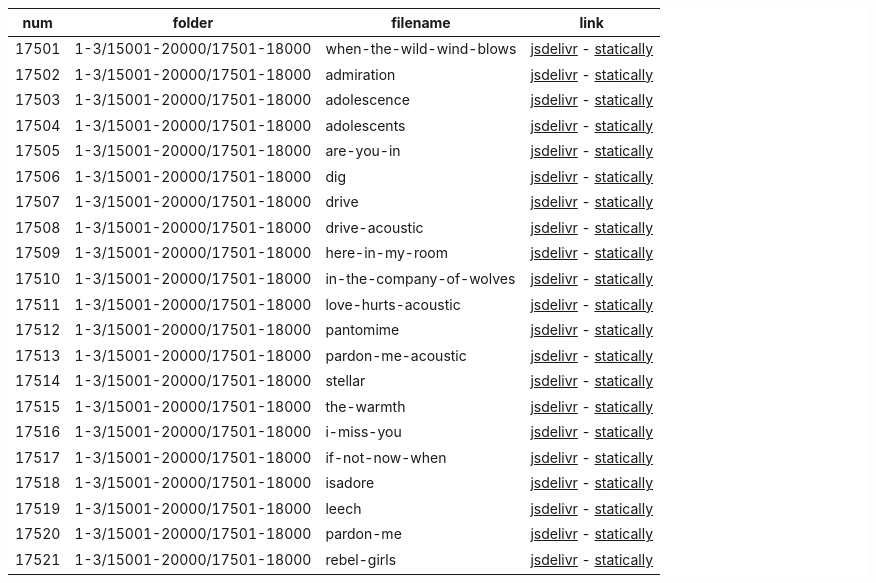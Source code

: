 |  num  | folder | filename | link |
|-------|--------|----------|------|
|17501|1-3/15001-20000/17501-18000|when-the-wild-wind-blows|[jsdelivr](https://cdn.jsdelivr.net/gh/dbchord/webp-c-1280x720_1-3/15001-20000/17501-18000/when-the-wild-wind-blows.webp) - [statically](https://cdn.statically.io/gh/dbchord/webp-c-1280x720_1-3/img/15001-20000/17501-18000/when-the-wild-wind-blows.webp)|
|17502|1-3/15001-20000/17501-18000|admiration|[jsdelivr](https://cdn.jsdelivr.net/gh/dbchord/webp-c-1280x720_1-3/15001-20000/17501-18000/admiration.webp) - [statically](https://cdn.statically.io/gh/dbchord/webp-c-1280x720_1-3/img/15001-20000/17501-18000/admiration.webp)|
|17503|1-3/15001-20000/17501-18000|adolescence|[jsdelivr](https://cdn.jsdelivr.net/gh/dbchord/webp-c-1280x720_1-3/15001-20000/17501-18000/adolescence.webp) - [statically](https://cdn.statically.io/gh/dbchord/webp-c-1280x720_1-3/img/15001-20000/17501-18000/adolescence.webp)|
|17504|1-3/15001-20000/17501-18000|adolescents|[jsdelivr](https://cdn.jsdelivr.net/gh/dbchord/webp-c-1280x720_1-3/15001-20000/17501-18000/adolescents.webp) - [statically](https://cdn.statically.io/gh/dbchord/webp-c-1280x720_1-3/img/15001-20000/17501-18000/adolescents.webp)|
|17505|1-3/15001-20000/17501-18000|are-you-in|[jsdelivr](https://cdn.jsdelivr.net/gh/dbchord/webp-c-1280x720_1-3/15001-20000/17501-18000/are-you-in.webp) - [statically](https://cdn.statically.io/gh/dbchord/webp-c-1280x720_1-3/img/15001-20000/17501-18000/are-you-in.webp)|
|17506|1-3/15001-20000/17501-18000|dig|[jsdelivr](https://cdn.jsdelivr.net/gh/dbchord/webp-c-1280x720_1-3/15001-20000/17501-18000/dig.webp) - [statically](https://cdn.statically.io/gh/dbchord/webp-c-1280x720_1-3/img/15001-20000/17501-18000/dig.webp)|
|17507|1-3/15001-20000/17501-18000|drive|[jsdelivr](https://cdn.jsdelivr.net/gh/dbchord/webp-c-1280x720_1-3/15001-20000/17501-18000/drive.webp) - [statically](https://cdn.statically.io/gh/dbchord/webp-c-1280x720_1-3/img/15001-20000/17501-18000/drive.webp)|
|17508|1-3/15001-20000/17501-18000|drive-acoustic|[jsdelivr](https://cdn.jsdelivr.net/gh/dbchord/webp-c-1280x720_1-3/15001-20000/17501-18000/drive-acoustic.webp) - [statically](https://cdn.statically.io/gh/dbchord/webp-c-1280x720_1-3/img/15001-20000/17501-18000/drive-acoustic.webp)|
|17509|1-3/15001-20000/17501-18000|here-in-my-room|[jsdelivr](https://cdn.jsdelivr.net/gh/dbchord/webp-c-1280x720_1-3/15001-20000/17501-18000/here-in-my-room.webp) - [statically](https://cdn.statically.io/gh/dbchord/webp-c-1280x720_1-3/img/15001-20000/17501-18000/here-in-my-room.webp)|
|17510|1-3/15001-20000/17501-18000|in-the-company-of-wolves|[jsdelivr](https://cdn.jsdelivr.net/gh/dbchord/webp-c-1280x720_1-3/15001-20000/17501-18000/in-the-company-of-wolves.webp) - [statically](https://cdn.statically.io/gh/dbchord/webp-c-1280x720_1-3/img/15001-20000/17501-18000/in-the-company-of-wolves.webp)|
|17511|1-3/15001-20000/17501-18000|love-hurts-acoustic|[jsdelivr](https://cdn.jsdelivr.net/gh/dbchord/webp-c-1280x720_1-3/15001-20000/17501-18000/love-hurts-acoustic.webp) - [statically](https://cdn.statically.io/gh/dbchord/webp-c-1280x720_1-3/img/15001-20000/17501-18000/love-hurts-acoustic.webp)|
|17512|1-3/15001-20000/17501-18000|pantomime|[jsdelivr](https://cdn.jsdelivr.net/gh/dbchord/webp-c-1280x720_1-3/15001-20000/17501-18000/pantomime.webp) - [statically](https://cdn.statically.io/gh/dbchord/webp-c-1280x720_1-3/img/15001-20000/17501-18000/pantomime.webp)|
|17513|1-3/15001-20000/17501-18000|pardon-me-acoustic|[jsdelivr](https://cdn.jsdelivr.net/gh/dbchord/webp-c-1280x720_1-3/15001-20000/17501-18000/pardon-me-acoustic.webp) - [statically](https://cdn.statically.io/gh/dbchord/webp-c-1280x720_1-3/img/15001-20000/17501-18000/pardon-me-acoustic.webp)|
|17514|1-3/15001-20000/17501-18000|stellar|[jsdelivr](https://cdn.jsdelivr.net/gh/dbchord/webp-c-1280x720_1-3/15001-20000/17501-18000/stellar.webp) - [statically](https://cdn.statically.io/gh/dbchord/webp-c-1280x720_1-3/img/15001-20000/17501-18000/stellar.webp)|
|17515|1-3/15001-20000/17501-18000|the-warmth|[jsdelivr](https://cdn.jsdelivr.net/gh/dbchord/webp-c-1280x720_1-3/15001-20000/17501-18000/the-warmth.webp) - [statically](https://cdn.statically.io/gh/dbchord/webp-c-1280x720_1-3/img/15001-20000/17501-18000/the-warmth.webp)|
|17516|1-3/15001-20000/17501-18000|i-miss-you|[jsdelivr](https://cdn.jsdelivr.net/gh/dbchord/webp-c-1280x720_1-3/15001-20000/17501-18000/i-miss-you.webp) - [statically](https://cdn.statically.io/gh/dbchord/webp-c-1280x720_1-3/img/15001-20000/17501-18000/i-miss-you.webp)|
|17517|1-3/15001-20000/17501-18000|if-not-now-when|[jsdelivr](https://cdn.jsdelivr.net/gh/dbchord/webp-c-1280x720_1-3/15001-20000/17501-18000/if-not-now-when.webp) - [statically](https://cdn.statically.io/gh/dbchord/webp-c-1280x720_1-3/img/15001-20000/17501-18000/if-not-now-when.webp)|
|17518|1-3/15001-20000/17501-18000|isadore|[jsdelivr](https://cdn.jsdelivr.net/gh/dbchord/webp-c-1280x720_1-3/15001-20000/17501-18000/isadore.webp) - [statically](https://cdn.statically.io/gh/dbchord/webp-c-1280x720_1-3/img/15001-20000/17501-18000/isadore.webp)|
|17519|1-3/15001-20000/17501-18000|leech|[jsdelivr](https://cdn.jsdelivr.net/gh/dbchord/webp-c-1280x720_1-3/15001-20000/17501-18000/leech.webp) - [statically](https://cdn.statically.io/gh/dbchord/webp-c-1280x720_1-3/img/15001-20000/17501-18000/leech.webp)|
|17520|1-3/15001-20000/17501-18000|pardon-me|[jsdelivr](https://cdn.jsdelivr.net/gh/dbchord/webp-c-1280x720_1-3/15001-20000/17501-18000/pardon-me.webp) - [statically](https://cdn.statically.io/gh/dbchord/webp-c-1280x720_1-3/img/15001-20000/17501-18000/pardon-me.webp)|
|17521|1-3/15001-20000/17501-18000|rebel-girls|[jsdelivr](https://cdn.jsdelivr.net/gh/dbchord/webp-c-1280x720_1-3/15001-20000/17501-18000/rebel-girls.webp) - [statically](https://cdn.statically.io/gh/dbchord/webp-c-1280x720_1-3/img/15001-20000/17501-18000/rebel-girls.webp)|